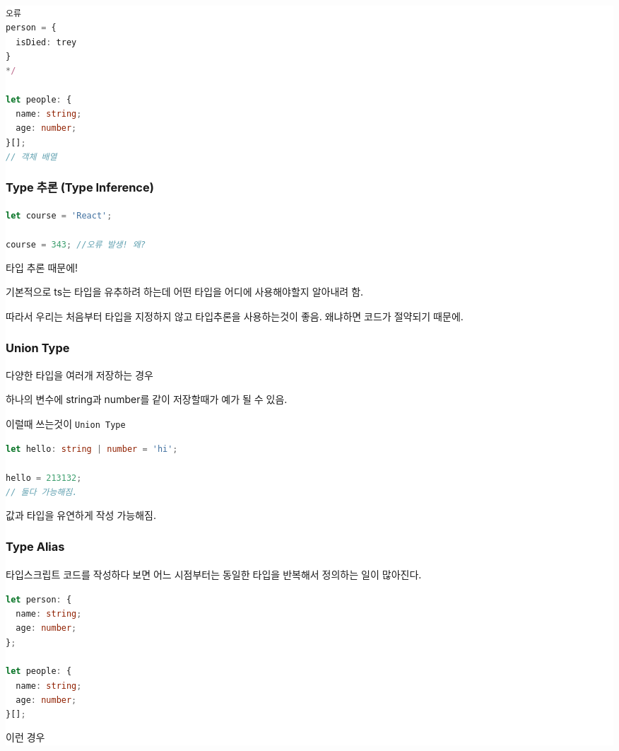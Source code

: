 ```ts
오류
person = {
  isDied: trey
}
*/

let people: {
  name: string;
  age: number;
}[];
// 객체 배열
```

### Type 추론 (Type Inference)

```ts
let course = 'React';

course = 343; //오류 발생! 왜?
```

타입 추론 때문에!

기본적으로 ts는 타입을 유추하려 하는데 어떤 타입을 어디에 사용해야할지 알아내려 함.

따라서 우리는 처음부터 타입을 지정하지 않고 타입추론을 사용하는것이 좋음. 왜냐하면 코드가 절약되기 때문에.

### Union Type

다양한 타입을 여러개 저장하는 경우

하나의 변수에 string과 number를 같이 저장할때가 예가 될 수 있음.

이럴때 쓰는것이 `Union Type`

```ts
let hello: string | number = 'hi';

hello = 213132;
// 둘다 가능해짐.
```
값과 타입을 유연하게 작성 가능해짐.

### Type Alias

타입스크립트 코드를 작성하다 보면 어느 시점부터는 동일한 타입을 반복해서 정의하는 일이 많아진다.

```ts
let person: {
  name: string;
  age: number;
};

let people: {
  name: string;
  age: number;
}[];

```
이런 경우
